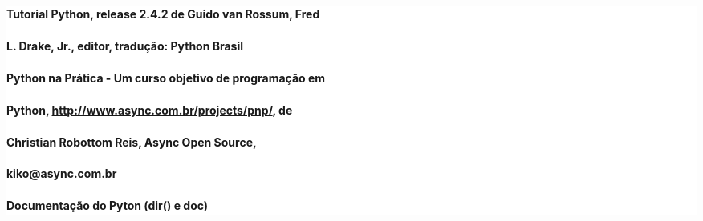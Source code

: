 #### Tutorial Python, release 2.4.2 de Guido van Rossum, Fred

#### L. Drake, Jr., editor, tradução: Python Brasil

#### Python na Prática - Um curso objetivo de programação em

#### Python, http://www.async.com.br/projects/pnp/, de

#### Christian Robottom Reis, Async Open Source,

#### kiko@async.com.br

#### Documentação do Pyton (dir() e __doc__)



